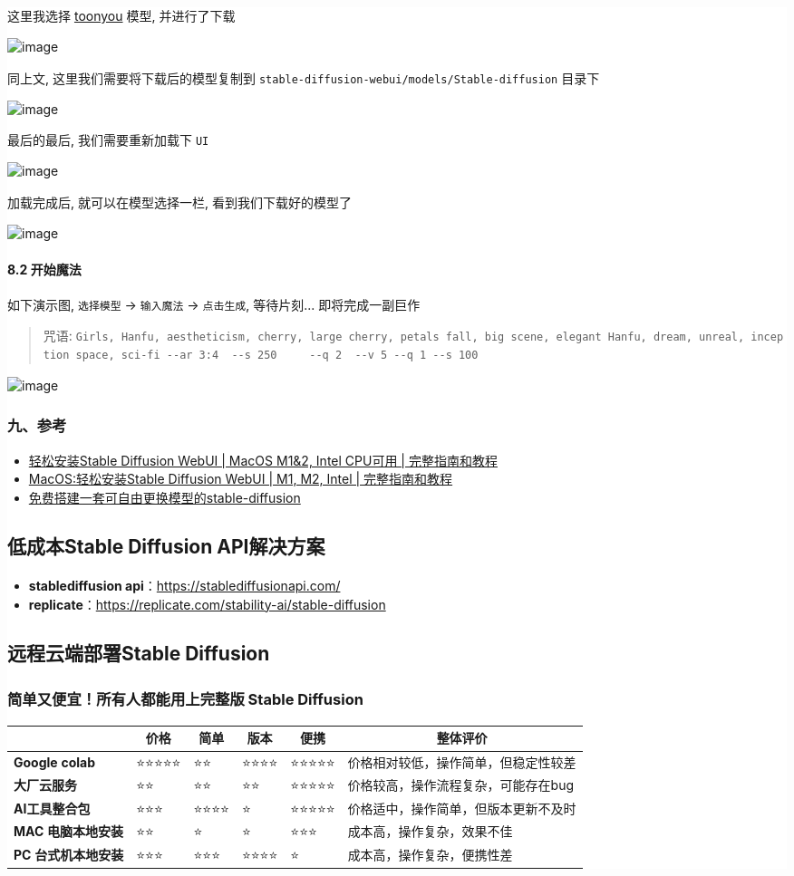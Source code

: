 这里我选择 [toonyou](https://civitai.com/models/30240/toonyou) 模型, 并进行了下载

![image](./assets/部署/6c0716506b574dd192dcd731f02a4439.webp)

同上文, 这里我们需要将下载后的模型复制到 `stable-diffusion-webui/models/Stable-diffusion` 目录下

![image](./assets/部署/94ebed1ee4fa4f69ba336a4e5e38a7e2.webp)

最后的最后, 我们需要重新加载下 `UI`

![image](./assets/部署/de48be10ecce4aaa9856708debcaa648.webp)

加载完成后, 就可以在模型选择一栏, 看到我们下载好的模型了

![image](./assets/部署/a497053c76914d55a2dbfd584b621697.webp)

#### 8.2 开始魔法

如下演示图, `选择模型` -> `输入魔法` -> `点击生成`, 等待片刻... 即将完成一副巨作

> 咒语: `Girls, Hanfu, aestheticism, cherry, large cherry, petals fall, big scene, elegant Hanfu, dream, unreal, inception space, sci-fi --ar 3:4  --s 250     --q 2  --v 5 --q 1 --s 100`

![image](./assets/部署/2c2ab559a0d24cf9a691f099249c9dfc.webp)

### 九、参考

- [轻松安装Stable Diffusion WebUI | MacOS M1&2, Intel CPU可用 | 完整指南和教程](https://www.youtube.com/watch?v=4vtLrafPd5c)
- [MacOS:轻松安装Stable Diffusion WebUI | M1, M2, Intel | 完整指南和教程](https://updayday.notion.site/MacOS-Stable-Diffusion-WebUI-M1-M2-Intel-61a0fd82ea0e451d9ead16beafc3a28b)
- [免费搭建一套可自由更换模型的stable-diffusion](https://mp.weixin.qq.com/s/gxfWc2tVS2ruoPZhcc1Qsw)

## 低成本Stable Diffusion API解决方案

- **stablediffusion api**：<https://stablediffusionapi.com/>
- **replicate**：<https://replicate.com/stability-ai/stable-diffusion>

## 远程云端部署Stable Diffusion

### 简单又便宜！所有人都能用上完整版 Stable Diffusion

|                       | **价格** | **简单** | **版本** | **便携** | **整体评价**                         |
| --------------------- | -------- | -------- | -------- | -------- | ------------------------------------ |
| **Google colab**      | ⭐⭐⭐⭐⭐    | ⭐⭐       | ⭐⭐⭐⭐     | ⭐⭐⭐⭐⭐    | 价格相对较低，操作简单，但稳定性较差 |
| **大厂云服务**        | ⭐⭐       | ⭐⭐       | ⭐⭐       | ⭐⭐⭐⭐⭐    | 价格较高，操作流程复杂，可能存在bug  |
| **AI工具整合包**      | ⭐⭐⭐      | ⭐⭐⭐⭐     | ⭐        | ⭐⭐⭐⭐⭐    | 价格适中，操作简单，但版本更新不及时 |
| **MAC 电脑本地安装**  | ⭐⭐       | ⭐        | ⭐        | ⭐⭐⭐      | 成本高，操作复杂，效果不佳           |
| **PC 台式机本地安装** | ⭐⭐⭐      | ⭐⭐⭐      | ⭐⭐⭐⭐     | ⭐        | 成本高，操作复杂，便携性差           |
